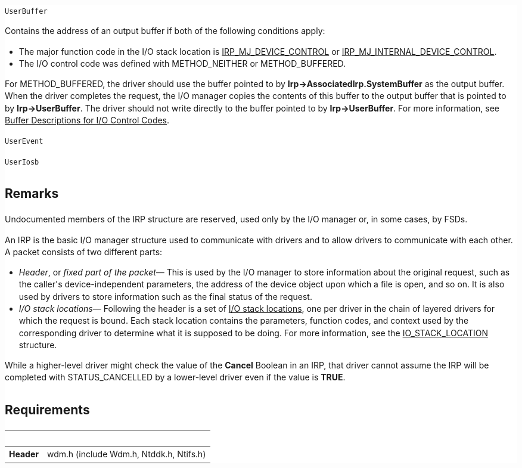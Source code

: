 
`UserBuffer`

Contains the address of an output buffer if both of the following conditions apply:

<ul>
<li>The major function code in the I/O stack location is <a href="https://msdn.microsoft.com/library/windows/hardware/ff548649">IRP_MJ_DEVICE_CONTROL</a> or <a href="https://msdn.microsoft.com/library/windows/hardware/ff550766">IRP_MJ_INTERNAL_DEVICE_CONTROL</a>.</li>
<li>The I/O control code was defined with METHOD_NEITHER or METHOD_BUFFERED.</li>
</ul>
For METHOD_BUFFERED, the driver should use the buffer pointed to by <b>Irp-&gt;AssociatedIrp.SystemBuffer</b> as the output buffer. When the driver completes the request, the I/O manager copies the contents of this buffer to the output buffer that is pointed to by <b>Irp-&gt;UserBuffer</b>. The driver should not write directly to the buffer pointed to by <b>Irp-&gt;UserBuffer</b>. For more information, see <a href="https://msdn.microsoft.com/library/windows/hardware/ff540663">Buffer Descriptions for I/O Control Codes</a>.

`UserEvent`



`UserIosb`



## Remarks
Undocumented members of the IRP structure are reserved, used only by the I/O manager or, in some cases, by FSDs.

An IRP is the basic I/O manager structure used to communicate with drivers and to allow drivers to communicate with each other. A packet consists of two different parts:

<ul>
<li>
<i>Header</i>, or <i>fixed part of the packet</i>— This is used by the I/O manager to store information about the original request, such as the caller's device-independent parameters, the address of the device object upon which a file is open, and so on. It is also used by drivers to store information such as the final status of the request.

</li>
<li>
<i>I/O stack locations</i>— Following the header is a set of <a href="https://msdn.microsoft.com/library/windows/hardware/ff551821">I/O stack locations</a>, one per driver in the chain of layered drivers for which the request is bound. Each stack location contains the parameters, function codes, and context used by the corresponding driver to determine what it is supposed to be doing. For more information, see the <a href="..\wdm\ns-wdm-_io_stack_location.md">IO_STACK_LOCATION</a> structure.

</li>
</ul>
While a higher-level driver might check the value of the <b>Cancel</b> Boolean in an IRP, that driver cannot assume the IRP will be completed with STATUS_CANCELLED by a lower-level driver even if the value is <b>TRUE</b>.

## Requirements
| &nbsp; | &nbsp; |
| ---- |:---- |
| **Header** | wdm.h (include Wdm.h, Ntddk.h, Ntifs.h) |
